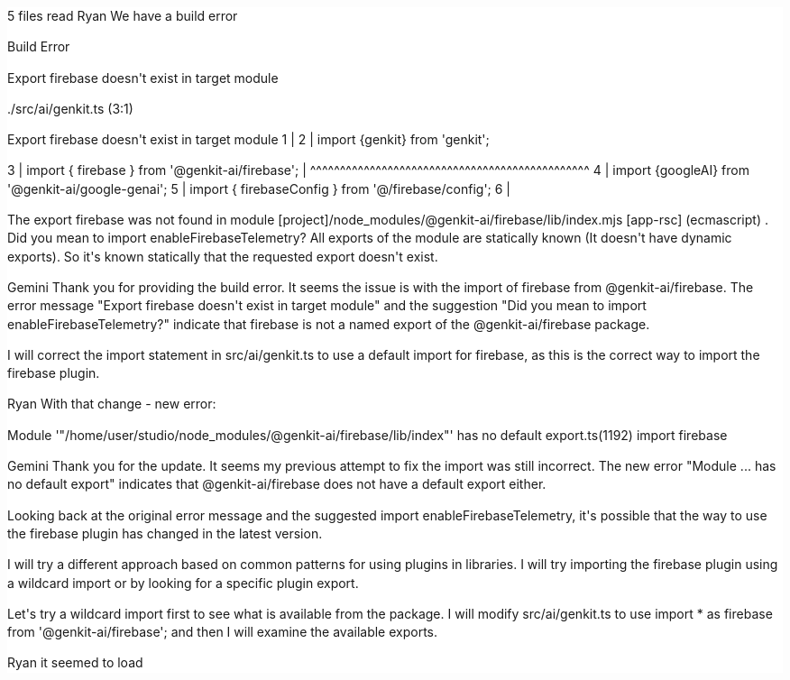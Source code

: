 


5 files read
Ryan
We have a build error

Build Error

Export firebase doesn't exist in target module

./src/ai/genkit.ts (3:1)

Export firebase doesn't exist in target module 1 | 2 | import {genkit} from 'genkit';

3 | import { firebase } from '@genkit-ai/firebase'; | ^^^^^^^^^^^^^^^^^^^^^^^^^^^^^^^^^^^^^^^^^^^^^^^ 4 | import {googleAI} from '@genkit-ai/google-genai'; 5 | import { firebaseConfig } from '@/firebase/config'; 6 |

The export firebase was not found in module [project]/node_modules/@genkit-ai/firebase/lib/index.mjs [app-rsc] (ecmascript) <exports>. Did you mean to import enableFirebaseTelemetry? All exports of the module are statically known (It doesn't have dynamic exports). So it's known statically that the requested export doesn't exist.

Gemini
Thank you for providing the build error. It seems the issue is with the import of firebase from @genkit-ai/firebase. The error message "Export firebase doesn't exist in target module" and the suggestion "Did you mean to import enableFirebaseTelemetry?" indicate that firebase is not a named export of the @genkit-ai/firebase package.

I will correct the import statement in src/ai/genkit.ts to use a default import for firebase, as this is the correct way to import the firebase plugin.




Ryan
With that change - new error:

Module '"/home/user/studio/node_modules/@genkit-ai/firebase/lib/index"' has no default export.ts(1192) import firebase

Gemini
Thank you for the update. It seems my previous attempt to fix the import was still incorrect. The new error "Module ... has no default export" indicates that @genkit-ai/firebase does not have a default export either.

Looking back at the original error message and the suggested import enableFirebaseTelemetry, it's possible that the way to use the firebase plugin has changed in the latest version.

I will try a different approach based on common patterns for using plugins in libraries. I will try importing the firebase plugin using a wildcard import or by looking for a specific plugin export.

Let's try a wildcard import first to see what is available from the package. I will modify src/ai/genkit.ts to use import * as firebase from '@genkit-ai/firebase'; and then I will examine the available exports.




Ryan
it seemed to load
